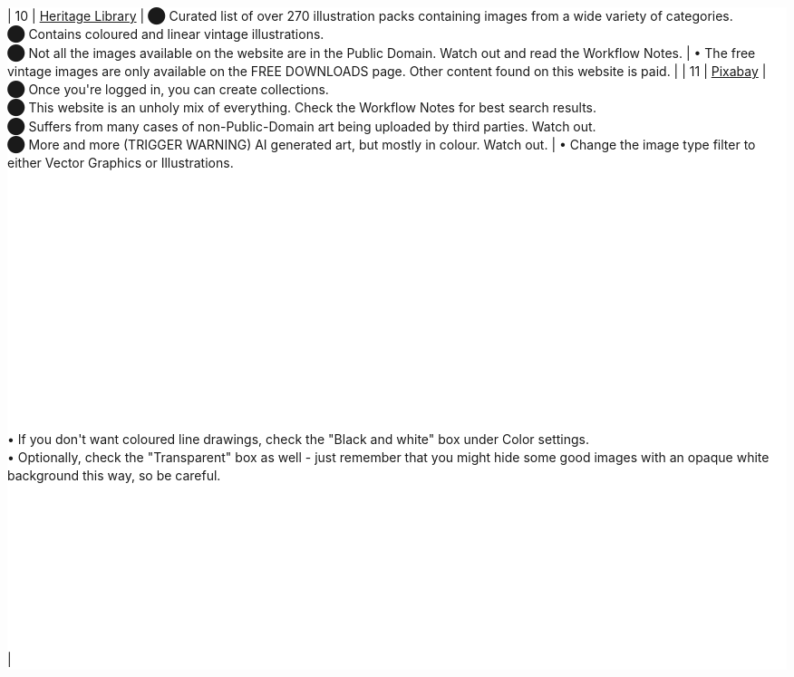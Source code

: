 | 10  | [Heritage Library](https://www.heritagetype.com/pages/free-vintage-illustrations)                                                                       | ⬤ Curated list of over 270 illustration packs containing images from a wide variety of categories.<br>⬤ Contains coloured and linear vintage illustrations.<br>⬤ Not all the images available on the website are in the Public Domain. Watch out and read the Workflow Notes.                                                                                                                                                                                                                                                                                                                                                                                                                                                                                              | • The free vintage images are only available on the FREE DOWNLOADS page. Other content found on this website is paid.                                                                                                                                                                                                                                                                                                                                                                                                                                                                                                                                                                                                                                                                                                                                                                                                                                                                                                                                                                                                                                   |
| 11  | [Pixabay](https://pixabay.com/)                                                                                                                         | ⬤ Once you're logged in, you can create collections.<br>⬤ This website is an unholy mix of everything. Check the Workflow Notes for best search results.<br>⬤ Suffers from many cases of non-Public-Domain art being uploaded by third parties. Watch out.<br>⬤ More and more (TRIGGER WARNING) AI generated art, but mostly in colour. Watch out.                                                                                                                                                                                                                                                                                                                                                                                                                         | • Change the image type filter to either Vector Graphics or Illustrations.<br><br><br><br><br><br><br><br><br><br><br><br><br><br><br>• If you don't want coloured line drawings, check the "Black and white" box under Color settings.<br>• Optionally, check the "Transparent" box as well - just remember that you might hide some good images with an opaque white background this way, so be careful.<br><br><br><br><br><br><br><br><br><br>                                                                                                                                                                                                                                                                                                                                                                                                                                                                                                                                                                                                                                                                                                      |